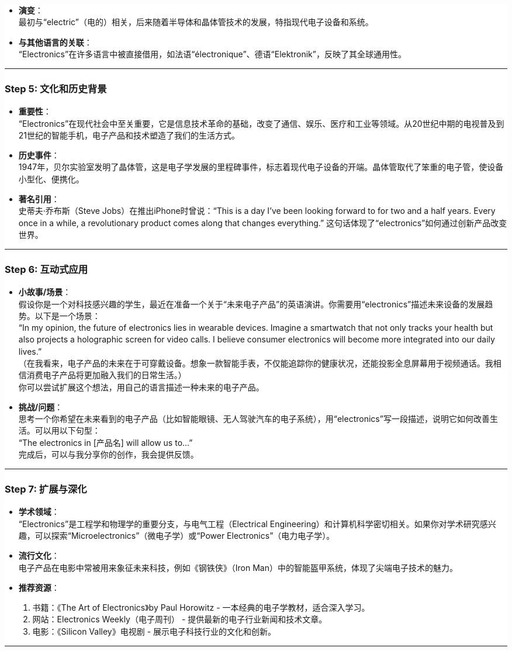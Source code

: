 - **演变**：  
  最初与“electric”（电的）相关，后来随着半导体和晶体管技术的发展，特指现代电子设备和系统。

- **与其他语言的关联**：  
  “Electronics”在许多语言中被直接借用，如法语“électronique”、德语“Elektronik”，反映了其全球通用性。

---

### Step 5: 文化和历史背景

- **重要性**：  
  “Electronics”在现代社会中至关重要，它是信息技术革命的基础，改变了通信、娱乐、医疗和工业等领域。从20世纪中期的电视普及到21世纪的智能手机，电子产品和技术塑造了我们的生活方式。

- **历史事件**：  
  1947年，贝尔实验室发明了晶体管，这是电子学发展的里程碑事件，标志着现代电子设备的开端。晶体管取代了笨重的电子管，使设备小型化、便携化。

- **著名引用**：  
  史蒂夫·乔布斯（Steve Jobs）在推出iPhone时曾说：“This is a day I’ve been looking forward to for two and a half years. Every once in a while, a revolutionary product comes along that changes everything.” 这句话体现了“electronics”如何通过创新产品改变世界。

---

### Step 6: 互动式应用

- **小故事/场景**：  
  假设你是一个对科技感兴趣的学生，最近在准备一个关于“未来电子产品”的英语演讲。你需要用“electronics”描述未来设备的发展趋势。以下是一个场景：  
  “In my opinion, the future of electronics lies in wearable devices. Imagine a smartwatch that not only tracks your health but also projects a holographic screen for video calls. I believe consumer electronics will become more integrated into our daily lives.”  
  （在我看来，电子产品的未来在于可穿戴设备。想象一款智能手表，不仅能追踪你的健康状况，还能投影全息屏幕用于视频通话。我相信消费电子产品将更加融入我们的日常生活。）  
  你可以尝试扩展这个想法，用自己的语言描述一种未来的电子产品。

- **挑战/问题**：  
  思考一个你希望在未来看到的电子产品（比如智能眼镜、无人驾驶汽车的电子系统），用“electronics”写一段描述，说明它如何改善生活。可以用以下句型：  
  “The electronics in [产品名] will allow us to...”  
  完成后，可以与我分享你的创作，我会提供反馈。

---

### Step 7: 扩展与深化

- **学术领域**：  
  “Electronics”是工程学和物理学的重要分支，与电气工程（Electrical Engineering）和计算机科学密切相关。如果你对学术研究感兴趣，可以探索“Microelectronics”（微电子学）或“Power Electronics”（电力电子学）。

- **流行文化**：  
  电子产品在电影中常被用来象征未来科技，例如《钢铁侠》（Iron Man）中的智能盔甲系统，体现了尖端电子技术的魅力。

- **推荐资源**：  
  1. 书籍：《The Art of Electronics》by Paul Horowitz - 一本经典的电子学教材，适合深入学习。  
  2. 网站：Electronics Weekly（电子周刊） - 提供最新的电子行业新闻和技术文章。  
  3. 电影：《Silicon Valley》电视剧 - 展示电子科技行业的文化和创新。

---
